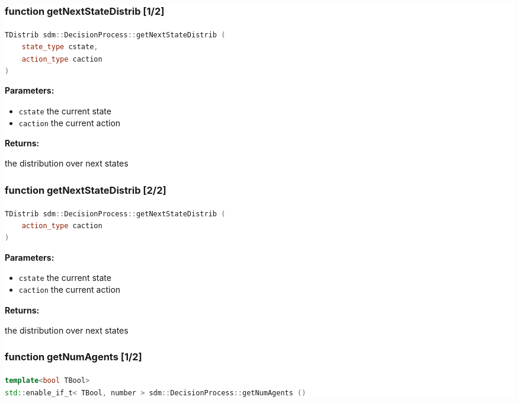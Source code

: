 

### function getNextStateDistrib [1/2]


```cpp
TDistrib sdm::DecisionProcess::getNextStateDistrib (
    state_type cstate,
    action_type caction
) 
```




**Parameters:**


* `cstate` the current state 
* `caction` the current action 



**Returns:**

the distribution over next states 




        

### function getNextStateDistrib [2/2]


```cpp
TDistrib sdm::DecisionProcess::getNextStateDistrib (
    action_type caction
) 
```




**Parameters:**


* `cstate` the current state 
* `caction` the current action 



**Returns:**

the distribution over next states 




        

### function getNumAgents [1/2]


```cpp
template<bool TBool>
std::enable_if_t< TBool, number > sdm::DecisionProcess::getNumAgents () 
```
